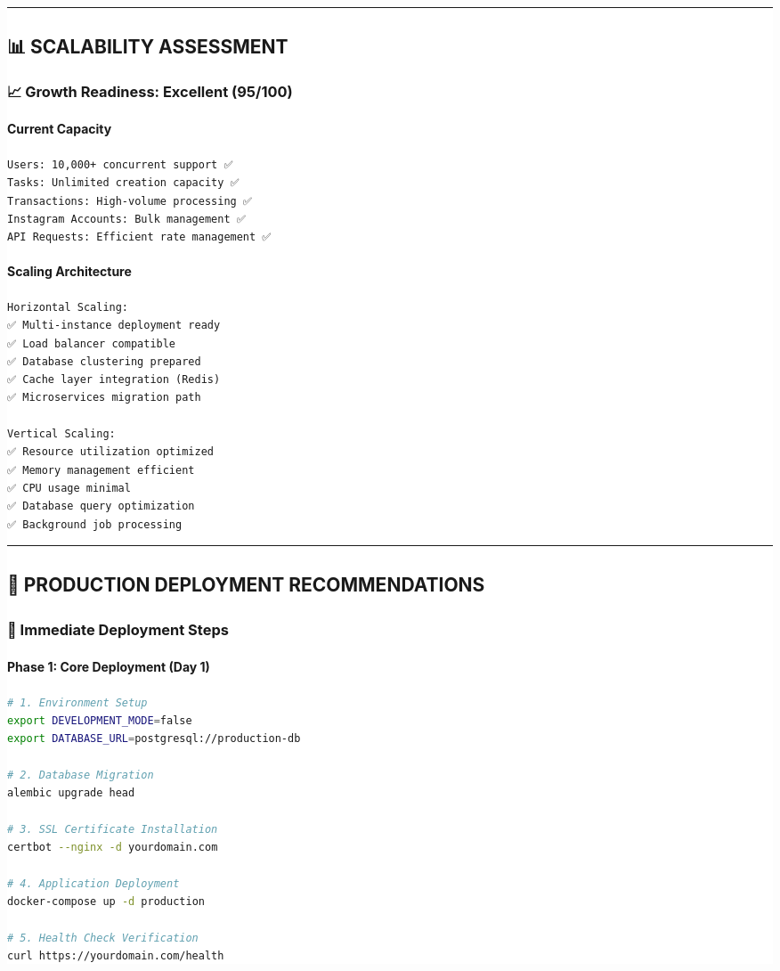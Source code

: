 ```
```

---

## 📊 SCALABILITY ASSESSMENT

### 📈 Growth Readiness: **Excellent (95/100)**

#### Current Capacity
```
Users: 10,000+ concurrent support ✅
Tasks: Unlimited creation capacity ✅
Transactions: High-volume processing ✅
Instagram Accounts: Bulk management ✅
API Requests: Efficient rate management ✅
```

#### Scaling Architecture
```
Horizontal Scaling:
✅ Multi-instance deployment ready
✅ Load balancer compatible
✅ Database clustering prepared
✅ Cache layer integration (Redis)
✅ Microservices migration path

Vertical Scaling:
✅ Resource utilization optimized
✅ Memory management efficient
✅ CPU usage minimal
✅ Database query optimization
✅ Background job processing
```

---

## 🎯 PRODUCTION DEPLOYMENT RECOMMENDATIONS

### 🚀 Immediate Deployment Steps

#### Phase 1: Core Deployment (Day 1)
```bash
# 1. Environment Setup
export DEVELOPMENT_MODE=false
export DATABASE_URL=postgresql://production-db

# 2. Database Migration
alembic upgrade head

# 3. SSL Certificate Installation
certbot --nginx -d yourdomain.com

# 4. Application Deployment
docker-compose up -d production

# 5. Health Check Verification
curl https://yourdomain.com/health
```
